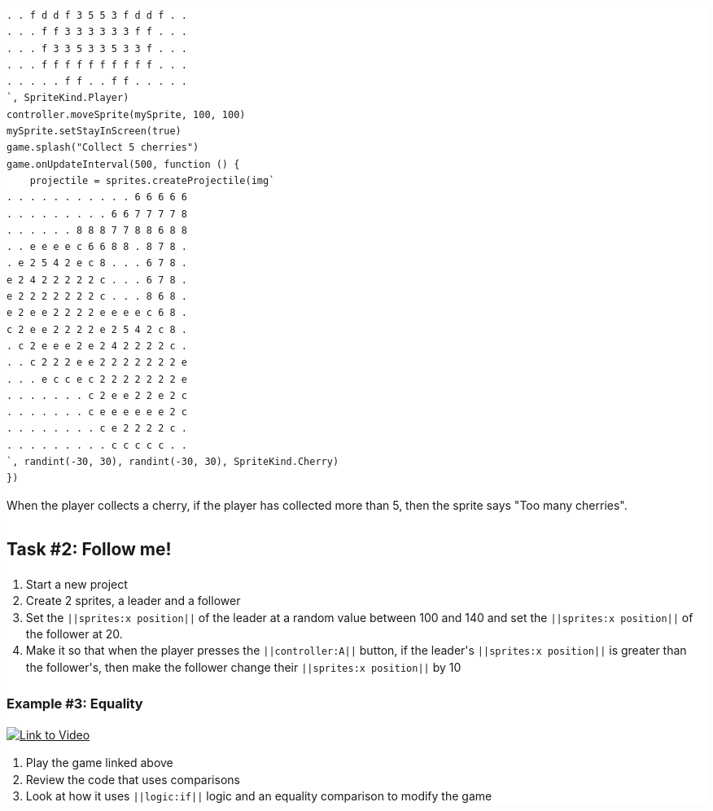 ```blocks
. . f d d f 3 5 5 3 f d d f . .
. . . f f 3 3 3 3 3 3 f f . . .
. . . f 3 3 5 3 3 5 3 3 f . . .
. . . f f f f f f f f f f . . .
. . . . . f f . . f f . . . . .
`, SpriteKind.Player)
controller.moveSprite(mySprite, 100, 100)
mySprite.setStayInScreen(true)
game.splash("Collect 5 cherries")
game.onUpdateInterval(500, function () {
    projectile = sprites.createProjectile(img`
. . . . . . . . . . . 6 6 6 6 6
. . . . . . . . . 6 6 7 7 7 7 8
. . . . . . 8 8 8 7 7 8 8 6 8 8
. . e e e e c 6 6 8 8 . 8 7 8 .
. e 2 5 4 2 e c 8 . . . 6 7 8 .
e 2 4 2 2 2 2 2 c . . . 6 7 8 .
e 2 2 2 2 2 2 2 c . . . 8 6 8 .
e 2 e e 2 2 2 2 e e e e c 6 8 .
c 2 e e 2 2 2 2 e 2 5 4 2 c 8 .
. c 2 e e e 2 e 2 4 2 2 2 2 c .
. . c 2 2 2 e e 2 2 2 2 2 2 2 e
. . . e c c e c 2 2 2 2 2 2 2 e
. . . . . . . c 2 e e 2 2 e 2 c
. . . . . . . c e e e e e e 2 c
. . . . . . . . c e 2 2 2 2 c .
. . . . . . . . . c c c c c . .
`, randint(-30, 30), randint(-30, 30), SpriteKind.Cherry)
})
```

When the player collects a cherry, if the player has collected more than 5, then the sprite says "Too many cherries".

## Task #2: Follow me!

1. Start a new project
2. Create 2 sprites, a leader and a follower
3. Set the ``||sprites:x position||`` of the leader at a random value between 100 and 140 and set the ``||sprites:x position||`` of the follower at 20.
4. Make it so that when the player presses the ``||controller:A||`` button, if the leader's ``||sprites:x position||`` is greater than the follower's, then make the follower change their ``||sprites:x position||`` by 10

### Example #3: Equality

[![Link to Video](/static/thumbnail_play_video.png)](https://aka.ms/40544a-ifequal)

1. Play the game linked above
2. Review the code that uses comparisons
3. Look at how it uses ``||logic:if||`` logic and an equality comparison to modify the game
